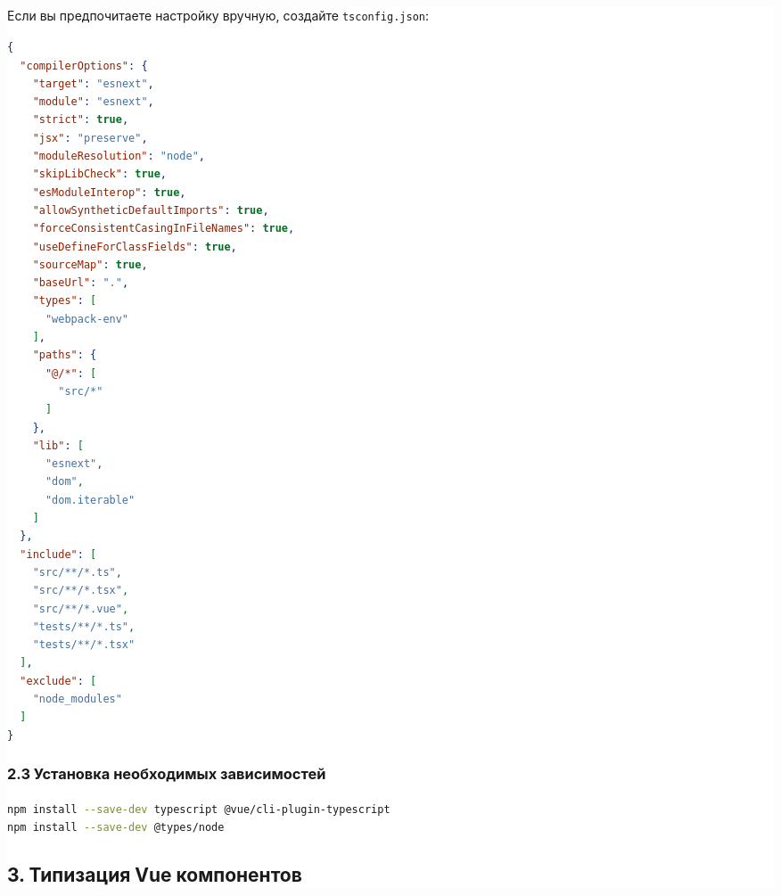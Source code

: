 Если вы предпочитаете настройку вручную, создайте `tsconfig.json`:

```json
{
  "compilerOptions": {
    "target": "esnext",
    "module": "esnext",
    "strict": true,
    "jsx": "preserve",
    "moduleResolution": "node",
    "skipLibCheck": true,
    "esModuleInterop": true,
    "allowSyntheticDefaultImports": true,
    "forceConsistentCasingInFileNames": true,
    "useDefineForClassFields": true,
    "sourceMap": true,
    "baseUrl": ".",
    "types": [
      "webpack-env"
    ],
    "paths": {
      "@/*": [
        "src/*"
      ]
    },
    "lib": [
      "esnext",
      "dom",
      "dom.iterable"
    ]
  },
  "include": [
    "src/**/*.ts",
    "src/**/*.tsx",
    "src/**/*.vue",
    "tests/**/*.ts",
    "tests/**/*.tsx"
  ],
  "exclude": [
    "node_modules"
  ]
}
```

### 2.3 Установка необходимых зависимостей

```bash
npm install --save-dev typescript @vue/cli-plugin-typescript
npm install --save-dev @types/node
```

## 3. Типизация Vue компонентов
